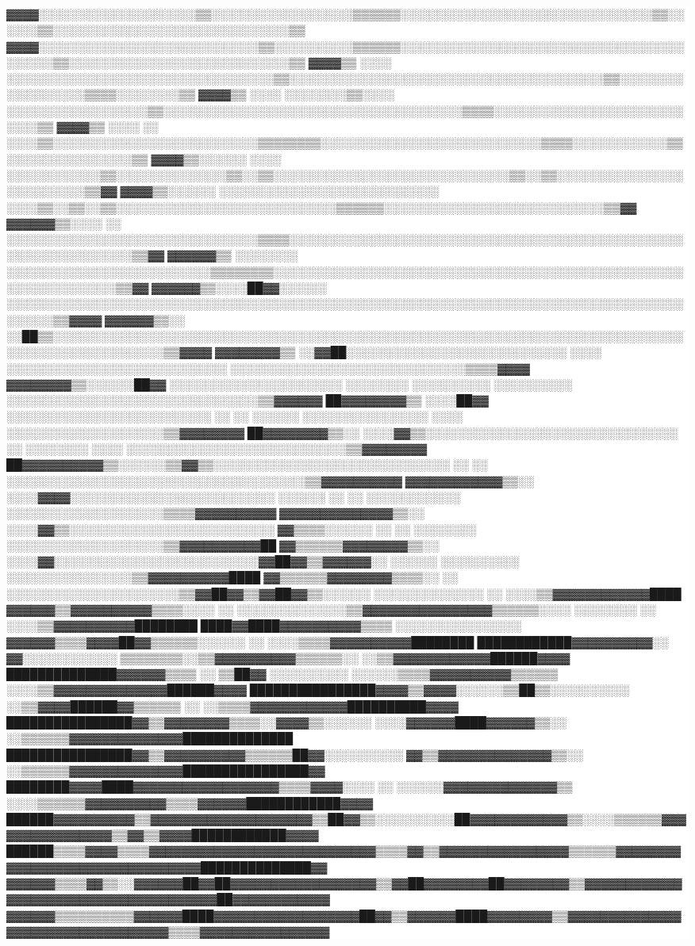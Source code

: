 ▓▓▓▓░░░░░░░░░░░░░░░░░░░░▒▒░░░░░░░░░░░░░░░░░░▒▒▒▒▒▒░░░░░░░░░░░░░░░░░░░░░░░░░░░░░░░░▒▒░░░░░░▒▒░░░░░░░░░░░░░░░░░░░░░░░░░░░░░░▒▒
▓▓▓▓░░░░░░░░░░░░░░░░░░░░░░░░░░░░▒▒░░░░░░░░░░▒▒▒▒▒▒░░░░░░░░░░░░░░░░░░░░░░░░░░░░░░░░░░░░░░░░░░▒▒░░░░░░░░░░░░░░░░░░░░░░░░░░░░▒▒
▓▓▓▓▒▒  ░░░░  ░░░░░░░░░░░░░░░░░░░░░░░░░░░░░░░░░░▒▒░░░░░░░░░░░░░░░░░░░░░░░░░░░░░░░░░░░░░░░░▒▒░░░░░░░░░░░░░░░░░░▒▒▒▒░░░░░░░░▒▒
▓▓▓▓▒▒  ░░░░    ░░░░░░░░▒▒░░░░  ░░░░░░░░░░░░░░░░░░▒▒░░░░░░░░░░░░░░░░░░░░░░░░░░░░░░░░░░░░░░▒▒▒▒░░░░░░░░░░░░░░░░░░░░░░░░░░░░▒▒
▓▓▓▓▒▒  ░░░░  ░░    ░░░░▒▒░░░░░░░░░░░░░░░░░░░░░░░░░░▒▒▒▒▒▒▒▒░░░░░░░░░░░░░░░░░░░░░░░░░░░░▒▒▒▒░░░░░░░░░░░░▒▒░░░░░░░░░░░░░░░░▒▒
▓▓▓▓▒▒░░░░░░  ░░░░      ░░░░░░░░░░░░▒▒░░░░░░░░░░░░░░▒▒░░▒▒░░░░░░░░░░░░░░░░░░░░░░░░░░░░░░▒▒░░▒▒░░░░░░░░░░░░░░░░░░░░░░░░░░▒▒▓▓
▓▓▓▓▒▒░░░░░░  ░░░░░░░░░░░░░░░░░░░░░░░░░░░░  ░░░░▒▒░░▒▒░░▒▒░░░░░░░░░░░░░░░░░░░░░░░░░░░░▒▒▒▒▒▒░░░░░░░░░░░░░░░░░░░░░░░░░░░░▒▒▓▓
▓▓▓▓▓▓▒▒░░░░  ░░  ░░░░░░░░░░░░░░░░░░░░░░░░░░░░░░░░▒▒▒▒░░░░░░░░░░░░░░░░░░░░░░░░░░░░░░░░░░░░░░░░░░░░░░░░░░░░░░░░░░░░░░░░░░▒▒▓▓
▓▓▓▓▓▓▒▒  ░░░░░░░░  ░░░░░░░░░░░░░░░░░░░░░░░░░░▒▒▒▒▒▒▒▒░░░░░░░░░░░░░░░░░░░░░░░░░░░░░░░░░░░░░░░░░░░░░░░░░░░░░░░░░░░░░░░░░░▒▒▓▓
▓▓▓▓▓▓▒▒░░░░██▓▓░░░░░░    ░░░░░░░░░░░░░░░░░░░░░░░░░░░░░░░░░░░░░░░░░░░░░░░░░░░░░░░░░░░░░░░░░░░░░░░░░░░░░░░░░░░░░░░░░░░░▒▒▓▓▓▓
▓▓▓▓▓▓▒▒░░  ░░██▒▒░░░░░░░░░░░░░░░░░░░░░░░░░░░░░░░░░░░░░░░░░░░░░░░░░░░░░░░░░░░░░░░░░░░░░░░░░░░░░░░░░░░░░░░░░░░░░░░░░░░░▒▒▓▓▓▓
▓▓▓▓▓▓▓▓▒▒  ░░▓▓██░░░░░░░░░░░░░░░░░░░░░░░░░░░░  ░░░░    ░░░░░░░░░░░░░░░░░░░░░░░░░░░░  ░░░░░░░░░░░░░░░░░░░░░░░░░░░░░░▒▒▒▒▓▓▓▓
▓▓▓▓▓▓▓▓▒▒░░░░░░██▓▓    ░░░░░░░░░░░░░░░░░░░░░░  ░░░░░░░░  ░░░░░░░░░░  ░░░░░░░░░░    ░░░░░░░░░░░░░░░░░░░░░░░░░░░░░░░░▒▒▓▓▓▓▓▓
██▓▓▓▓▓▓▓▓▒▒  ░░░░██▓▓  ░░░░░░░░░░░░░░░░░░░░░░░░░░  ░░  ░░    ░░░░░░  ░░░░░░░░░░░░░░░░  ░░░░  ░░░░░░░░░░░░░░░░░░░░▒▒▓▓▓▓▓▓▓▓
██▓▓▓▓▓▓▓▓▒▒░░  ░░░░▓▓▒▒░░░░░░░░░░░░░░░░░░░░░░░░░░░░░░░░        ░░  ░░░░░░░░  ░░░░    ░░░░░░░░░░░░░░░░░░░░░░░░░░░░▒▒▓▓▓▓▓▓▓▓
██▓▓▓▓▓▓▓▓▓▓▒▒░░░░░░▒▒▓▓▒▒░░░░░░░░░░░░░░░░░░░░░░░░░░░░░░  ░░      ░░      ░░░░░░░░░░░░░░░░░░░░░░░░░░░░░░░░░░░░░░▒▒▓▓▓▓▓▓▓▓▓▓
▓▓▓▓▓▓▓▓▓▓▓▓▒▒░░  ░░░░▓▓▓▓░░░░░░░░░░░░░░░░░░░░░░░░░░  ░░░░░░      ░░    ░░  ░░░░░░░░░░░░  ░░░░░░░░░░░░░░░░░░░░▒▒▒▒▓▓▓▓▓▓▓▓▓▓
▓▓▓▓▓▓▓▓▓▓▓▓▓▓▒▒░░  ░░░░▓▓▒▒░░░░░░░░░░░░░░░░░░░░░░░░░░  ▓▓▒▒▒▒░░░░░░    ░░  ░░  ░░░░░░░░  ░░░░░░░░░░░░░░░░░░░░▒▒▓▓▓▓▓▓▓▓▓▓██
▓▓▒▒▒▒▒▒▓▓▓▓▓▓▓▓▒▒░░  ░░░░▓▓░░░░░░░░░░░░░░░░░░░░░░░░░░▓▓██▓▓▒▒▓▓▓▓▓▓░░  ░░░░░░  ░░░░░░░░░░  ░░░░░░░░░░░░░░░░▒▒▓▓▓▓▓▓▓▓▓▓████
▓▓▒▒▒▒▒▒▓▓▓▓▓▓▓▓▒▒▒▒░░  ░░    ░░░░░░░░░░░░░░░░░░░░░░▒▒▓▓██▓▓▒▒▓▓██▓▓▒▒░░░░░░  ░░░░░░░░░░░░░░    ░░    ░░░░▒▒▓▓▓▓▓▓▓▓▓▓▓▓████
▓▓▓▓▓▓▒▒▓▓▓▓▓▓▓▓▓▓▒▒▒▒░░░░    ░░  ░░░░░░░░░░░░░░▒▒▓▓▓▓▓▓▓▓▓▓▓▓▓▓▓▓▒▒▒▒▒▒░░░░    ░░░░░░░░  ░░        ░░░░▒▒▓▓▓▓▓▓▓▓▓▓████████
████▓▓████▓▓▓▓▓▓▓▓▓▓▒▒▒▒        ░░░░░░░░░░░░░░░░  ▓▓▓▓▓▓▒▒▒▒▓▓▓▓██▓▓▒▒▒▒▒▒░░░░░░    ░░            ░░░░▒▒▒▒▓▓▓▓▓▓▓▓▓▓████████
████████████▓▓▓▓▓▓▓▓▓▓░░        ▓▓░░░░░░░░░░░░  ▒▒▒▒▒▒▒▒░░▒▒▓▓▓▓▓▓▓▓▓▓▒▒▒▒▒▒░░                    ░░▒▒▓▓▓▓▓▓▓▓▓▓▓▓██████▓▓▓▓
██████████████▓▓▓▓▓▓▒▒▒▒  ░░  ▒▒██▓▓  ░░░░░░░░░░  ░░░░░░▒▒▒▒▓▓▓▓▓▓▓▓▓▓▒▒▒▒▒▒                  ░░░░▒▒▓▓▓▓▓▓▓▓▓▓▓▓▓▓██████▓▓▓▓
████████████████▓▓▓▓▒▒▓▓▓▓░░░░░░▒▒██▒▒░░░░░░░░░░      ░░▒▒▓▓▓▓██████▓▓▒▒▒▒▒▒    ░░          ░░▒▒▒▒▓▓▓▓▓▓▓▓▓▓▓▓██████████▓▓▓▓
████████████████▓▓▒▒▓▓▓▓▓▓▓▓▒▒▒▒░░▓▓▓▓▒▒░░░░░░      ░░░░▓▓▓▓▓▓████▓▓▓▓▓▓▒▒░░            ░░▒▒▒▒▒▒▓▓▓▓▓▓▓▓▓▓▓▓▓▓██████████████
████████████████▓▓▒▒▓▓▓▓▓▓▓▓▓▓▒▒▒▒▒▒██▓▓░░░░░░░░░░    ▓▓▒▒▓▓▓▓▓▓▓▓▓▓▓▓▓▓▒▒░░        ░░▒▒▒▒▒▒▓▓▓▓▓▓▓▓▓▓▓▓▓▓████████████████▓▓
████████▓▓▓▓████▓▓▓▓▓▓▓▓▓▓▓▓▓▓▓▓▓▓▒▒▒▒▓▓▓▓░░░░  ░░  ░░░░░░▓▓▓▓▓▓▓▓▓▓▓▓▓▓▒▒    ░░░░▒▒▒▒▒▒▓▓▓▓▓▓▓▓▓▓▒▒▒▒▓▓▓▓▓▓████████████▓▓▓▓
██████▓▓▓▓▓▓▓▓▓▓▒▒▓▓▓▓▓▓▓▓▓▓▓▓▓▓▓▓▓▓▓▓▒▒██▓▓▒▒░░░░░░░░░░██▓▓▓▓▓▓▓▓▓▓▓▓▒▒░░░░▒▒▒▒▒▒▓▓▓▓▓▓▓▓▓▓▓▓▓▓▓▓▒▒▓▓▒▒▓▓▓▓████████████▓▓▓▓
██████▒▒▒▒▓▓▓▓▒▒▒▒▓▓▓▓▓▓▓▓▓▓▓▓▓▓▓▓▓▓▓▓▓▓▓▓▓▓▓▓▒▒▒▒▓▓▒▒▓▓▓▓▓▓▓▓▓▓▓▓▓▓▓▓▒▒▒▒▒▒▓▓▓▓▓▓▓▓▓▓▓▓▓▓▓▓▓▓▓▓▓▓▓▓▓▓▓▓▓▓▓▓██████████████▓▓
▓▓▓▓▓▓▒▒▒▒▓▓▒▒░░▓▓▓▓▓▓██▓▓██▓▓▓▓▓▓▓▓▓▓▓▓▓▓▓▓▓▓▒▒▓▓██▓▓▓▓▓▓▓▓██▓▓▓▓▓▓▓▓▒▒▓▓▓▓▓▓▓▓▓▓▓▓▓▓▓▓▓▓▓▓▓▓▓▓▓▓▓▓▓▓▓▓▓▓▓▓▓▓██▓▓▓▓▓▓▓▓▓▓▓▓
▓▓▓▓▓▓▒▒▒▒▒▒▒▒▒▒▓▓▓▓▓▓████▓▓▓▓▓▓▓▓▓▓▓▓▓▓▓▓▓▓██▓▓▒▒▓▓▓▓▓▓████▓▓▓▓▓▓▓▓▒▒▓▓▓▓▓▓▓▓▓▓▓▓▓▓▓▓▓▓▓▓▓▓▓▓▓▓▓▓▓▓▓▓▓▓▒▒▒▒▓▓▓▓▓▓▓▓▓▓▓▓▓▓▓▓